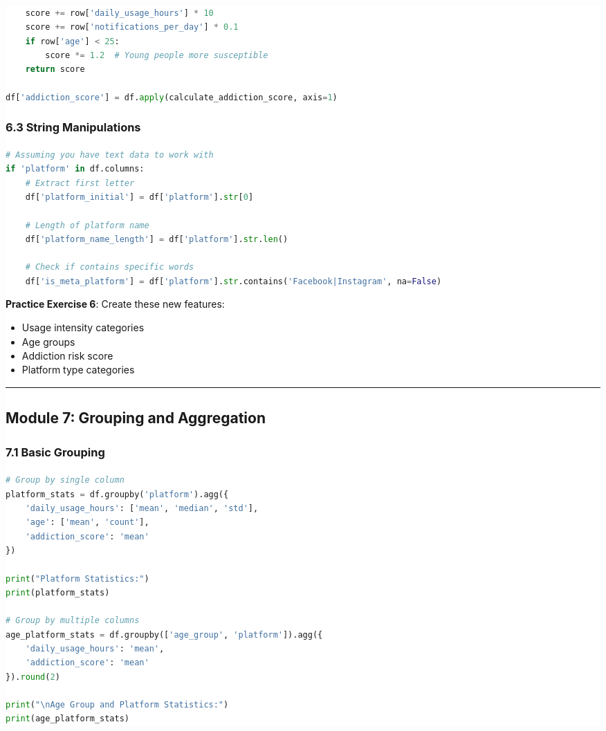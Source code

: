 ```python
    score += row['daily_usage_hours'] * 10
    score += row['notifications_per_day'] * 0.1
    if row['age'] < 25:
        score *= 1.2  # Young people more susceptible
    return score

df['addiction_score'] = df.apply(calculate_addiction_score, axis=1)
```

### 6.3 String Manipulations
```python
# Assuming you have text data to work with
if 'platform' in df.columns:
    # Extract first letter
    df['platform_initial'] = df['platform'].str[0]
    
    # Length of platform name
    df['platform_name_length'] = df['platform'].str.len()
    
    # Check if contains specific words
    df['is_meta_platform'] = df['platform'].str.contains('Facebook|Instagram', na=False)
```

**Practice Exercise 6**: Create these new features:
- Usage intensity categories
- Age groups
- Addiction risk score
- Platform type categories

---

## Module 7: Grouping and Aggregation

### 7.1 Basic Grouping
```python
# Group by single column
platform_stats = df.groupby('platform').agg({
    'daily_usage_hours': ['mean', 'median', 'std'],
    'age': ['mean', 'count'],
    'addiction_score': 'mean'
})

print("Platform Statistics:")
print(platform_stats)

# Group by multiple columns
age_platform_stats = df.groupby(['age_group', 'platform']).agg({
    'daily_usage_hours': 'mean',
    'addiction_score': 'mean'
}).round(2)

print("\nAge Group and Platform Statistics:")
print(age_platform_stats)
```
